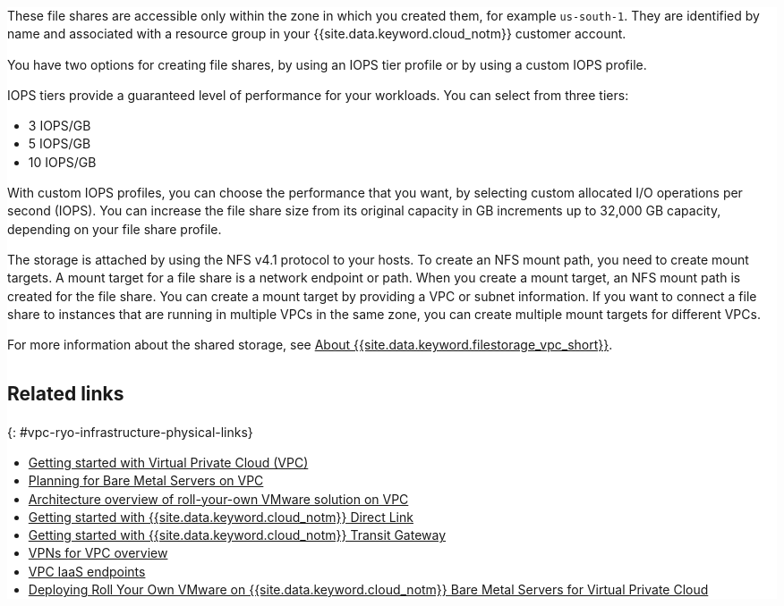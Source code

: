 These file shares are accessible only within the zone in which you created them, for example `us-south-1`. They are identified by name and associated with a resource group in your {{site.data.keyword.cloud_notm}} customer account.

You have two options for creating file shares, by using an IOPS tier profile or by using a custom IOPS profile.

IOPS tiers provide a guaranteed level of performance for your workloads. You can select from three tiers:

* 3 IOPS/GB
* 5 IOPS/GB
* 10 IOPS/GB

With custom IOPS profiles, you can choose the performance that you want, by selecting custom allocated I/O operations per second (IOPS). You can increase the file share size from its original capacity in GB increments up to 32,000 GB capacity, depending on your file share profile.

The storage is attached by using the NFS v4.1 protocol to your hosts. To create an NFS mount path, you need to create mount targets. A mount target for a file share is a network endpoint or path. When you create a mount target, an NFS mount path is created for the file share. You can create a mount target by providing a VPC or subnet information. If you want to connect a file share to instances that are running in multiple VPCs in the same zone, you can create multiple mount targets for different VPCs.

For more information about the shared storage, see [About {{site.data.keyword.filestorage_vpc_short}}](/docs/vpc?topic=vpc-file-storage-vpc-about&interface=ui).

## Related links
{: #vpc-ryo-infrastructure-physical-links}

* [Getting started with Virtual Private Cloud (VPC)](/docs/vpc?topic=vpc-getting-started)
* [Planning for Bare Metal Servers on VPC](/docs/vpc?topic=vpc-planning-for-bare-metal-servers)
* [Architecture overview of roll-your-own VMware solution on VPC](/docs/vmwaresolutions?topic=vmwaresolutions-vpc-ryo-arch-overview)
* [Getting started with {{site.data.keyword.cloud_notm}} Direct Link](/docs/dl?topic=dl-get-started-with-ibm-cloud-dl)
* [Getting started with {{site.data.keyword.cloud_notm}} Transit Gateway](/docs/transit-gateway?topic=transit-gateway-getting-started)
* [VPNs for VPC overview](/docs/vpc?topic=vpc-vpn-overview)
* [VPC IaaS endpoints](/docs/vpc?topic=vpc-service-endpoints-for-vpc#infrastructure-as-a-service-iaas-endpoints)
* [Deploying Roll Your Own VMware on {{site.data.keyword.cloud_notm}} Bare Metal Servers for Virtual Private Cloud](/docs/solution-tutorials?topic=solution-tutorials-vpc-bm-vmware)
